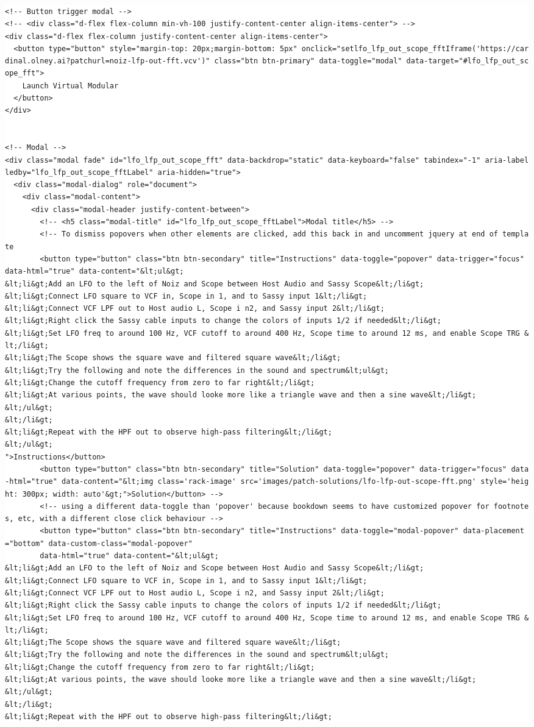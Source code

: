 

```{=html}
<!-- Button trigger modal -->
<!-- <div class="d-flex flex-column min-vh-100 justify-content-center align-items-center"> -->
<div class="d-flex flex-column justify-content-center align-items-center">
  <button type="button" style="margin-top: 20px;margin-bottom: 5px" onclick="setlfo_lfp_out_scope_fftIframe('https://cardinal.olney.ai?patchurl=noiz-lfp-out-fft.vcv')" class="btn btn-primary" data-toggle="modal" data-target="#lfo_lfp_out_scope_fft">
    Launch Virtual Modular
  </button>
</div>


<!-- Modal -->
<div class="modal fade" id="lfo_lfp_out_scope_fft" data-backdrop="static" data-keyboard="false" tabindex="-1" aria-labelledby="lfo_lfp_out_scope_fftLabel" aria-hidden="true">
  <div class="modal-dialog" role="document">
    <div class="modal-content">
      <div class="modal-header justify-content-between">
        <!-- <h5 class="modal-title" id="lfo_lfp_out_scope_fftLabel">Modal title</h5> -->
        <!-- To dismiss popovers when other elements are clicked, add this back in and uncomment jquery at end of template
        <button type="button" class="btn btn-secondary" title="Instructions" data-toggle="popover" data-trigger="focus" data-html="true" data-content="&lt;ul&gt;
&lt;li&gt;Add an LFO to the left of Noiz and Scope between Host Audio and Sassy Scope&lt;/li&gt;
&lt;li&gt;Connect LFO square to VCF in, Scope in 1, and to Sassy input 1&lt;/li&gt;
&lt;li&gt;Connect VCF LPF out to Host audio L, Scope i n2, and Sassy input 2&lt;/li&gt;
&lt;li&gt;Right click the Sassy cable inputs to change the colors of inputs 1/2 if needed&lt;/li&gt;
&lt;li&gt;Set LFO freq to around 100 Hz, VCF cutoff to around 400 Hz, Scope time to around 12 ms, and enable Scope TRG &lt;/li&gt;
&lt;li&gt;The Scope shows the square wave and filtered square wave&lt;/li&gt;
&lt;li&gt;Try the following and note the differences in the sound and spectrum&lt;ul&gt;
&lt;li&gt;Change the cutoff frequency from zero to far right&lt;/li&gt;
&lt;li&gt;At various points, the wave should looke more like a triangle wave and then a sine wave&lt;/li&gt;
&lt;/ul&gt;
&lt;/li&gt;
&lt;li&gt;Repeat with the HPF out to observe high-pass filtering&lt;/li&gt;
&lt;/ul&gt;
">Instructions</button>
        <button type="button" class="btn btn-secondary" title="Solution" data-toggle="popover" data-trigger="focus" data-html="true" data-content="&lt;img class='rack-image' src='images/patch-solutions/lfo-lfp-out-scope-fft.png' style='height: 300px; width: auto'&gt;">Solution</button> -->
        <!-- using a different data-toggle than 'popover' because bookdown seems to have customized popover for footnotes, etc, with a different close click behaviour -->
        <button type="button" class="btn btn-secondary" title="Instructions" data-toggle="modal-popover" data-placement="bottom" data-custom-class="modal-popover"
        data-html="true" data-content="&lt;ul&gt;
&lt;li&gt;Add an LFO to the left of Noiz and Scope between Host Audio and Sassy Scope&lt;/li&gt;
&lt;li&gt;Connect LFO square to VCF in, Scope in 1, and to Sassy input 1&lt;/li&gt;
&lt;li&gt;Connect VCF LPF out to Host audio L, Scope i n2, and Sassy input 2&lt;/li&gt;
&lt;li&gt;Right click the Sassy cable inputs to change the colors of inputs 1/2 if needed&lt;/li&gt;
&lt;li&gt;Set LFO freq to around 100 Hz, VCF cutoff to around 400 Hz, Scope time to around 12 ms, and enable Scope TRG &lt;/li&gt;
&lt;li&gt;The Scope shows the square wave and filtered square wave&lt;/li&gt;
&lt;li&gt;Try the following and note the differences in the sound and spectrum&lt;ul&gt;
&lt;li&gt;Change the cutoff frequency from zero to far right&lt;/li&gt;
&lt;li&gt;At various points, the wave should looke more like a triangle wave and then a sine wave&lt;/li&gt;
&lt;/ul&gt;
&lt;/li&gt;
&lt;li&gt;Repeat with the HPF out to observe high-pass filtering&lt;/li&gt;
```